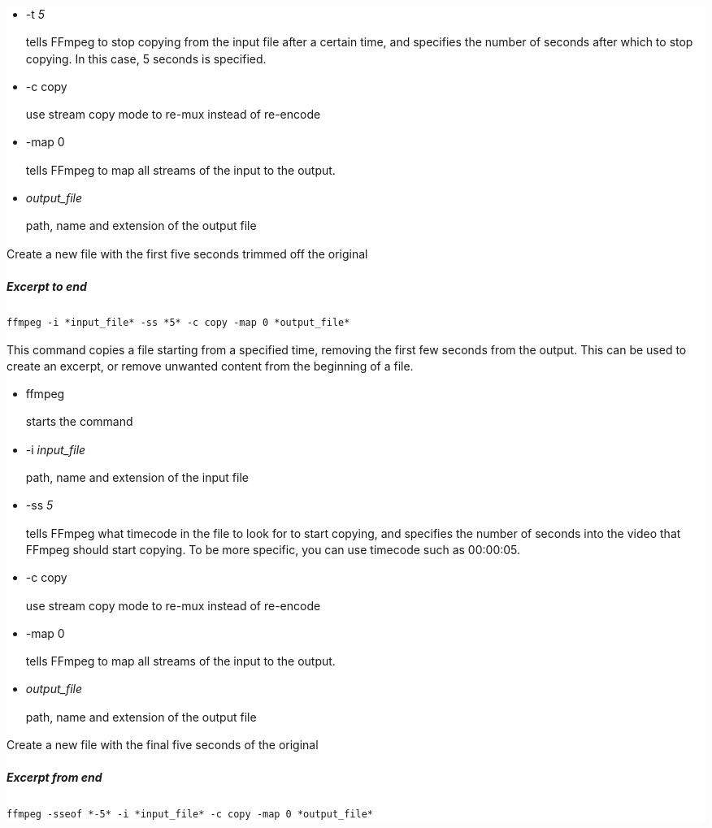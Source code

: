 - -t *5*

  tells FFmpeg to stop copying from the input file after a certain time, and specifies the number of seconds after which to stop copying. In this case, 5 seconds is specified.

- -c copy

  use stream copy mode to re-mux instead of re-encode

- -map 0

  tells FFmpeg to map all streams of the input to the output.

- *output_file*

  path, name and extension of the output file



Create a new file with the first five seconds trimmed off the original

##### Excerpt to end

```
ffmpeg -i *input_file* -ss *5* -c copy -map 0 *output_file*
```

This command copies a file starting from a specified time, removing the first few seconds from the output. This can be used to create an excerpt, or remove unwanted content from the beginning of a file.

- ffmpeg

  starts the command

- -i *input_file*

  path, name and extension of the input file

- -ss *5*

  tells FFmpeg what timecode in the file to look for to start copying, and specifies the number of seconds into the video that FFmpeg should start copying. To be more specific, you can use timecode such as 00:00:05.

- -c copy

  use stream copy mode to re-mux instead of re-encode

- -map 0

  tells FFmpeg to map all streams of the input to the output.

- *output_file*

  path, name and extension of the output file



Create a new file with the final five seconds of the original

##### Excerpt from end

```
ffmpeg -sseof *-5* -i *input_file* -c copy -map 0 *output_file*
```
